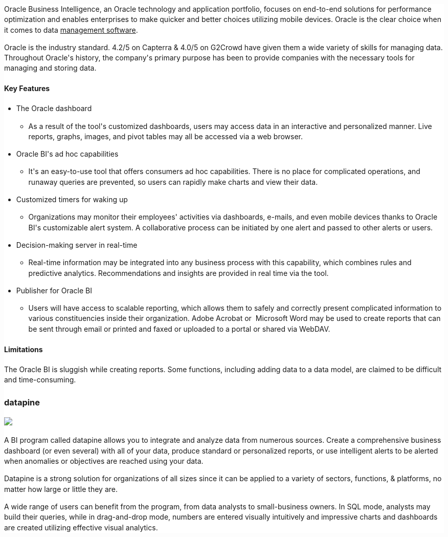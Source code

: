 Oracle Business Intelligence, an Oracle technology and application portfolio, focuses on end-to-end solutions for performance optimization and enables enterprises to make quicker and better choices utilizing mobile devices. Oracle is the clear choice when it comes to data [management software](https://devinschumacher.com/best/review-management-software/).

Oracle is the industry standard. 4.2/5 on Capterra & 4.0/5 on G2Crowd have given them a wide variety of skills for managing data. Throughout Oracle's history, the company's primary purpose has been to provide companies with the necessary tools for managing and storing data.

#### Key Features

- The Oracle dashboard
    - As a result of the tool's customized dashboards, users may access data in an interactive and personalized manner. Live reports, graphs, images, and pivot tables may all be accessed via a web browser.

- Oracle BI's ad hoc capabilities
    - It's an easy-to-use tool that offers consumers ad hoc capabilities. There is no place for complicated operations, and runaway queries are prevented, so users can rapidly make charts and view their data.

- Customized timers for waking up
    - Organizations may monitor their employees' activities via dashboards, e-mails, and even mobile devices thanks to Oracle BI's customizable alert system. A collaborative process can be initiated by one alert and passed to other alerts or users.

- Decision-making server in real-time
    - Real-time information may be integrated into any business process with this capability, which combines rules and predictive analytics. Recommendations and insights are provided in real time via the tool.

- Publisher for Oracle BI
    - Users will have access to scalable reporting, which allows them to safely and correctly present complicated information to various constituencies inside their organization. Adobe Acrobat or  Microsoft Word may be used to create reports that can be sent through email or printed and faxed or uploaded to a portal or shared via WebDAV.

#### Limitations

The Oracle BI is sluggish while creating reports. Some functions, including adding data to a data model, are claimed to be difficult and time-consuming.

### datapine

![](https://lh3.googleusercontent.com/7xVOE5xo1HIWJ_TEFGf0K5bQPVUIULNxM_TopBxMw2WxBsQOvUD_VJuxhBQONMavnYbtkSqhih8_g0_wKEop8Va0lW0Xc7UG-yrrA_siVOqLUF02T7SyjT34X0PfVWN62yutESSB0B944ycLG8bOq9BHbh-vK5lduiQlNYWKWiXtsSI5rTpsbiKbDaRG)

A BI program called datapine allows you to integrate and analyze data from numerous sources. Create a comprehensive business dashboard (or even several) with all of your data, produce standard or personalized reports, or use intelligent alerts to be alerted when anomalies or objectives are reached using your data. 

Datapine is a strong solution for organizations of all sizes since it can be applied to a variety of sectors, functions, & platforms, no matter how large or little they are.

A wide range of users can benefit from the program, from data analysts to small-business owners. In SQL mode, analysts may build their queries, while in drag-and-drop mode, numbers are entered visually intuitively and impressive charts and dashboards are created utilizing effective visual analytics.
